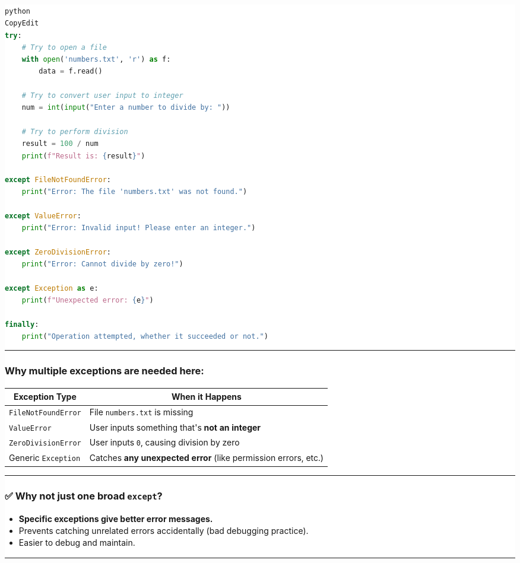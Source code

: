 ```python
python
CopyEdit
try:
    # Try to open a file
    with open('numbers.txt', 'r') as f:
        data = f.read()

    # Try to convert user input to integer
    num = int(input("Enter a number to divide by: "))

    # Try to perform division
    result = 100 / num
    print(f"Result is: {result}")

except FileNotFoundError:
    print("Error: The file 'numbers.txt' was not found.")

except ValueError:
    print("Error: Invalid input! Please enter an integer.")

except ZeroDivisionError:
    print("Error: Cannot divide by zero!")

except Exception as e:
    print(f"Unexpected error: {e}")

finally:
    print("Operation attempted, whether it succeeded or not.")

```

---

### **Why multiple exceptions are needed here:**

| Exception Type | When it Happens |
| --- | --- |
| `FileNotFoundError` | File `numbers.txt` is missing |
| `ValueError` | User inputs something that's **not an integer** |
| `ZeroDivisionError` | User inputs `0`, causing division by zero |
| Generic `Exception` | Catches **any unexpected error** (like permission errors, etc.) |

---

### ✅ **Why not just one broad `except`?**

- **Specific exceptions give better error messages.**
- Prevents catching unrelated errors accidentally (bad debugging practice).
- Easier to debug and maintain.

---